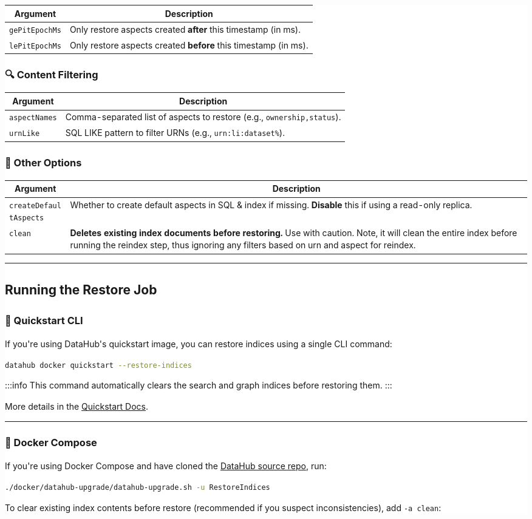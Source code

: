 | Argument       | Description                                                     |
| -------------- | --------------------------------------------------------------- |
| `gePitEpochMs` | Only restore aspects created **after** this timestamp (in ms).  |
| `lePitEpochMs` | Only restore aspects created **before** this timestamp (in ms). |

### 🔍 Content Filtering

| Argument      | Description                                                            |
| ------------- | ---------------------------------------------------------------------- |
| `aspectNames` | Comma-separated list of aspects to restore (e.g., `ownership,status`). |
| `urnLike`     | SQL LIKE pattern to filter URNs (e.g., `urn:li:dataset%`).             |

### 🧱 Other Options

| Argument               | Description                                                                                                                                                                                                   |
| ---------------------- | ------------------------------------------------------------------------------------------------------------------------------------------------------------------------------------------------------------- |
| `createDefaultAspects` | Whether to create default aspects in SQL & index if missing. **Disable** this if using a read-only replica.                                                                                                   |
| `clean`                | **Deletes existing index documents before restoring.** Use with caution. Note, it will clean the entire index before running the reindex step, thus ignoring any filters based on urn and aspect for reindex. |

---

## Running the Restore Job

### 🧪 Quickstart CLI

If you're using DataHub's quickstart image, you can restore indices using a single CLI command:

```bash
datahub docker quickstart --restore-indices
```

:::info
This command automatically clears the search and graph indices before restoring them.
:::

More details in the [Quickstart Docs](../quickstart.md#restore-datahub).

---

### 🐳 Docker Compose

If you're using Docker Compose and have cloned the [DataHub source repo](https://github.com/datahub-project/datahub), run:

```bash
./docker/datahub-upgrade/datahub-upgrade.sh -u RestoreIndices
```

To clear existing index contents before restore (recommended if you suspect inconsistencies), add `-a clean`:
